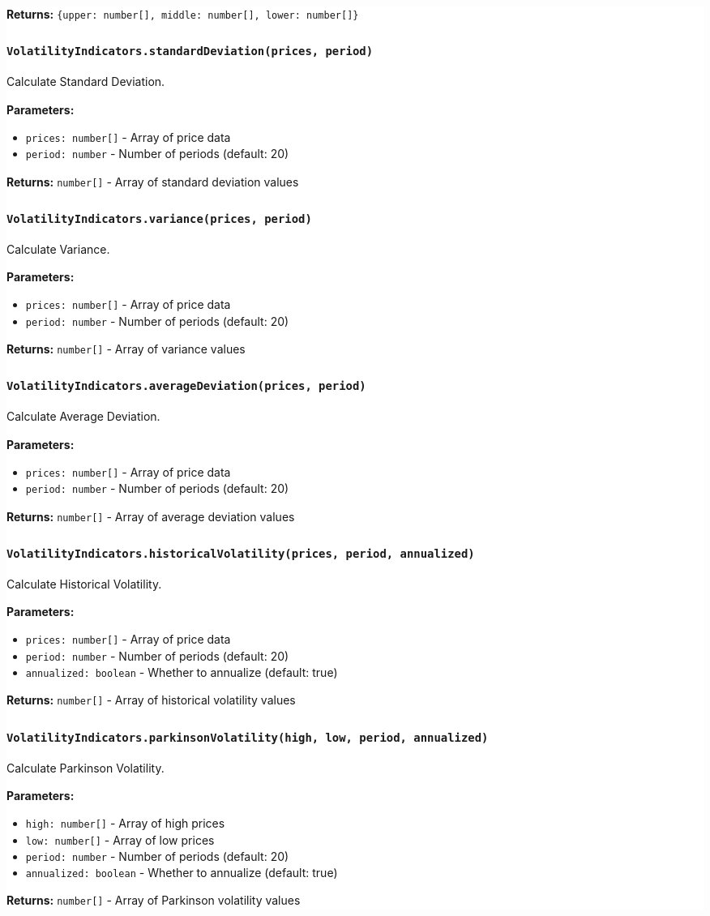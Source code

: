 **Returns:** `{upper: number[], middle: number[], lower: number[]}`

### `VolatilityIndicators.standardDeviation(prices, period)`

Calculate Standard Deviation.

**Parameters:**
- `prices: number[]` - Array of price data
- `period: number` - Number of periods (default: 20)

**Returns:** `number[]` - Array of standard deviation values

### `VolatilityIndicators.variance(prices, period)`

Calculate Variance.

**Parameters:**
- `prices: number[]` - Array of price data
- `period: number` - Number of periods (default: 20)

**Returns:** `number[]` - Array of variance values

### `VolatilityIndicators.averageDeviation(prices, period)`

Calculate Average Deviation.

**Parameters:**
- `prices: number[]` - Array of price data
- `period: number` - Number of periods (default: 20)

**Returns:** `number[]` - Array of average deviation values

### `VolatilityIndicators.historicalVolatility(prices, period, annualized)`

Calculate Historical Volatility.

**Parameters:**
- `prices: number[]` - Array of price data
- `period: number` - Number of periods (default: 20)
- `annualized: boolean` - Whether to annualize (default: true)

**Returns:** `number[]` - Array of historical volatility values

### `VolatilityIndicators.parkinsonVolatility(high, low, period, annualized)`

Calculate Parkinson Volatility.

**Parameters:**
- `high: number[]` - Array of high prices
- `low: number[]` - Array of low prices
- `period: number` - Number of periods (default: 20)
- `annualized: boolean` - Whether to annualize (default: true)

**Returns:** `number[]` - Array of Parkinson volatility values
